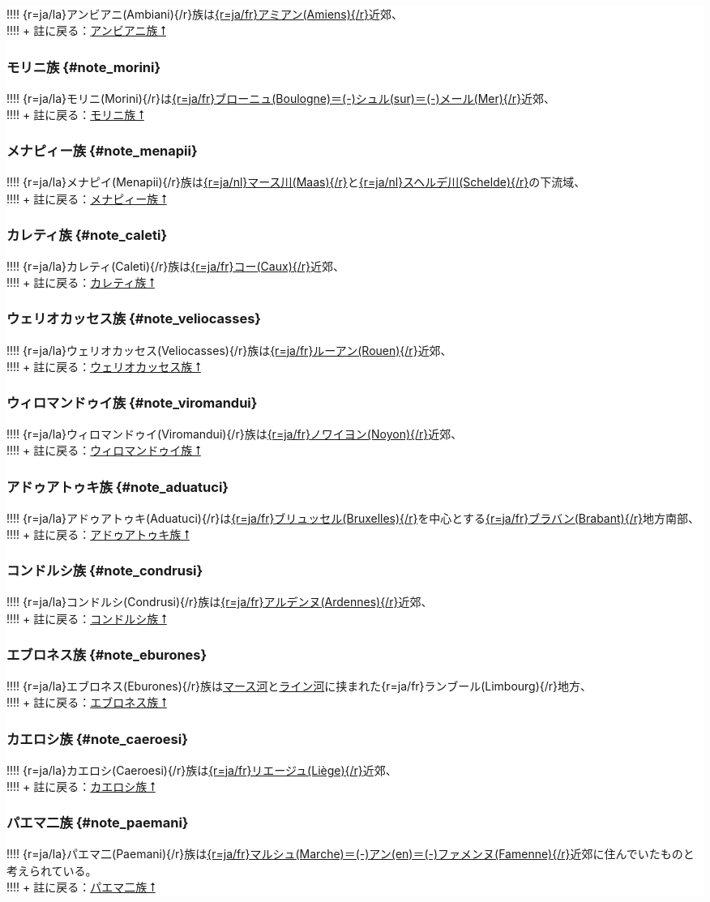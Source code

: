 !!!! {r=ja/la}アンビアニ(Ambiani){/r}族は[{r=ja/fr}アミアン(Amiens){/r}][65]近郊、  
!!!! + 註に戻る：[アンビアニ族 &#11105;][42]

### モリニ族 {#note_morini}

!!!! {r=ja/la}モリニ(Morini){/r}は[{r=ja/fr}ブローニュ(Boulogne)＝(-)シュル(sur)＝(-)メール(Mer){/r}][66]近郊、  
!!!! + 註に戻る：[モリニ族 &#11105;][44]

### メナピィー族 {#note_menapii}

!!!! {r=ja/la}メナピイ(Menapii){/r}族は[{r=ja/nl}マース川(Maas){/r}][67]と[{r=ja/nl}スヘルデ川(Schelde){/r}][68]の下流域、  
!!!! + 註に戻る：[メナピィー族 &#11105;][46]

### カレティ族 {#note_caleti}

!!!! {r=ja/la}カレティ(Caleti){/r}族は[{r=ja/fr}コー(Caux){/r}][69]近郊、  
!!!! + 註に戻る：[カレティ族 &#11105;][48]

### ウェリオカッセス族 {#note_veliocasses}

!!!! {r=ja/la}ウェリオカッセス(Veliocasses){/r}族は[{r=ja/fr}ルーアン(Rouen){/r}][70]近郊、  
!!!! + 註に戻る：[ウェリオカッセス族 &#11105;][50]

### ウィロマンドゥイ族 {#note_viromandui}

!!!! {r=ja/la}ウィロマンドゥイ(Viromandui){/r}族は[{r=ja/fr}ノワイヨン(Noyon){/r}][71]近郊、  
!!!! + 註に戻る：[ウィロマンドゥイ族 &#11105;][52]

### アドゥアトゥキ族 {#note_aduatuci}

!!!! {r=ja/la}アドゥアトゥキ(Aduatuci){/r}は[{r=ja/fr}ブリュッセル(Bruxelles){/r}][73]を中心とする[{r=ja/fr}ブラバン(Brabant){/r}][74]地方南部、  
!!!! + 註に戻る：[アドゥアトゥキ族 &#11105;][54]

### コンドルシ族 {#note_condrusi}

!!!! {r=ja/la}コンドルシ(Condrusi){/r}族は[{r=ja/fr}アルデンヌ(Ardennes){/r}][75]近郊、  
!!!! + 註に戻る：[コンドルシ族 &#11105;][56]

### エブロネス族 {#note_eburones}

!!!! {r=ja/la}エブロネス(Eburones){/r}族は[マース河][67]と[ライン河][16]に挟まれた{r=ja/fr}ランブール(Limbourg){/r}地方、  
!!!! + 註に戻る：[エブロネス族 &#11105;][58]

### カエロシ族 {#note_caeroesi}

!!!! {r=ja/la}カエロシ(Caeroesi){/r}族は[{r=ja/fr}リエージュ(Liège){/r}][77]近郊、  
!!!! + 註に戻る：[カエロシ族 &#11105;][60]

### パエマ二族 {#note_paemani}

!!!! {r=ja/la}パエマ二(Paemani){/r}族は[{r=ja/fr}マルシュ(Marche)＝(-)アン(en)＝(-)ファメンヌ(Famenne){/r}][78]近郊に住んでいたものと考えられている。  
!!!! + 註に戻る：[パエマ二族 &#11105;][62]


[1]: #note_gallia_citerior "ガリア・キテリオル"
[2]: #gallia_citerior "ガリア・キテリオル"
[3]: #tertiam_galliae_partem "ガリアの第三の地域"
[4]: #quintus_pedius "クィントッス・ペディウス"
[5]: #note_quintus_pedius "クィントッス・ペディウス"
[6]: #senones "セノネス族"
[7]: #note_senones "セノネス族"
[8]: https://ja.wikipedia.org/wiki/サンス "https://ja.wikipedia.org/wiki/サンス"
[9]: #gallia_ulterior "ガリア・ウルテリオル"
[10]: #note_gallia_ulterior "ガリア・ウルテリオル"
[11]: https://ja.wikipedia.org/wiki/ガリア・ナルボネンシス "ガリア・トランサルピナ"
[12]: #remi "レミ族"
[13]: #note_remi "レミ族"
[14]: #rhenus "レヌス川"
[15]: #note_rhenus "レヌス川"
[16]: https://ja.wikipedia.org/wiki/ライン川 "ライン川"
[17]: #note_suessiones "スエシオネス族"
[18]: #suessiones "スエシオネス族"
[19]: #note_germani "ゲルマニ人"
[20]: #germani "ゲルマニ人"
[21]: https://ja.wikipedia.org/wiki/ゲルマン人 "ゲルマン人"
[22]: #note_teutoni "テウトニ族"
[23]: #teutoni "テウトニ族"
[24]: https://ja.wikipedia.org/wiki/テウトネス族 "テウトネス族"
[25]: #note_bellovaci "ベロヴァキ族"
[26]: #bellovaci "ベロヴァキ族"
[27]: https://ja.wikipedia.org/wiki/オワーズ川 "オワーズ川"
[28]: https://ja.wikipedia.org/wiki/ガリア・ベルギカ "ガリア・ベルギカ"
[29]: #note_diviciacus "ディウィキアクス"
[30]: #diviciacus "ディウィキアクス"
[31]: #diviciacus_Haeduum "ハエドゥイ族のディウィキアクス"
[32]: #note_diviciacus_Haeduum "ハエドゥイ族のディウィキアクス"
[33]: #note_galba "ガルバ"
[34]: #galba "ガルバ"
[37]: #note_nervii "ネルウィイ族"
[38]: #nervii "ネルウィイ族"
[39]: #note_atrebates "アトレバテス族"
[40]: #atrebates "アトレバテス族"
[41]: #note_ambiani "アンビアニ族"
[42]: #ambiani "アンビアニ族"
[43]: #note_morini "モリニ族"
[44]: #morini "モリニ族"
[45]: #note_menapii "メナピィー族"
[46]: #menapii "メナピィー族"
[47]: #note_caleti "カレティ族"
[48]: #caleti "カレティ族"
[49]: #note_veliocasses "ウェリオカッセス族"
[50]: #veliocasses "ウェリオカッセス族"
[51]: #note_viromandui "ウィロマンドゥイ族"
[52]: #viromandui "ウィロマンドゥイ族"
[53]: #note_aduatuci "アドゥアトゥキ族"
[54]: #aduatuci "アドゥアトゥキ族"
[55]: #note_condrusi "コンドルシ族"
[56]: #condrusi "コンドルシ族"
[57]: #note_eburones "エブロネス族"
[58]: #eburones "エブロネス族"
[59]: #note_caeroesi "カエロシ族"
[60]: #caeroesi "カエロシ族"
[61]: #note_paemani "パエマ二族"
[62]: #paemani "パエマ二族"
[63]: https://ja.wikipedia.org/wiki/カンブレー "カンブレー"
[64]: https://ja.wikipedia.org/wiki/アラス "アラス"
[65]: https://ja.wikipedia.org/wiki/アミアン "アミアン"
[66]: https://ja.wikipedia.org/wiki/ブローニュ＝シュル＝メール "ブローニュ＝シュル＝メール"
[67]: https://ja.wikipedia.org/wiki/マース川 "マース川"
[68]: https://ja.wikipedia.org/wiki/スヘルデ川 "スヘルデ川"
[69]: https://ja.wikipedia.org/wiki/コー "コー"
[70]: https://ja.wikipedia.org/wiki/ルーアン "}ルーアン"
[71]: https://ja.wikipedia.org/wiki/ノワイヨン "ノワイヨン"
[73]: https://ja.wikipedia.org/wiki/ブリュッセル "ブリュッセル"
[74]: https://ja.wikipedia.org/wiki/ブラバント "ブラバント"
[75]: https://ja.wikipedia.org/wiki/アルデンヌ "アルデンヌ"
[77]: https://ja.wikipedia.org/wiki/リエージュ "リエージュ"
[78]: https://ja.wikipedia.org/wiki/マルシュ＝アン＝ファメンヌ "マルシュ＝アン＝ファメンヌ"
[80]: #note_labienus "ラビエヌス"
[81]: #labienus "ラビエヌス"
[82]: https://ja.wikipedia.org/wiki/ティトゥス・ラビエヌス "ティトゥス・ラビエヌス"
[83]: #note_aisne "アクソナ川"
[84]: #aisne "アクソナ川"
[85]: https://ja.wikipedia.org/wiki/エーヌ川 "エーヌ川"
[86]: #note_aisne "アクソナ川"
[87]: #aisne "アクソナ川"
[88]: #note_bibrax "ビブラクス"
[89]: #bibrax "ビブラクス"
[90]: https://ja.wikipedia.org/wiki/ラン_(フランス) "ラン_(フランス)"
[91]: #note_tortue "亀甲陣"
[92]: #tortue "亀甲陣"
[93]: #note_iccius "イッキウス"
[94]: #iccius "イッキウス"
[95]: #iccius_2 "イッキウス"
[96]: https://ja.wikipedia.org/wiki/ランス "ランス"
[97]: #numidie "ヌミディア人"
[98]: #note_numidie "ヌミディア人"
[99]: https://ja.wikipedia.org/wiki/ヌミディア "ヌミディア"
[100]: #note_crete "クレタ人"
[101]: #crete "クレタ人"
[102]: https://ja.wikipedia.org/wiki/クレタ島 "クレタ島"
[103]: #note_baleares "バレアレス人"
[104]: #baleares "バレアレス人"
[105]: https://ja.wikipedia.org/wiki/バレアレス諸島 "バレアレス諸島"
[106]: #note_titurius "ティトゥリウス"
[107]: #titurius "ティトゥリウス"
[108]: https://ja.wikipedia.org/wiki/クィントゥス・ティトゥリウス・サビヌス "クィントゥス・ティトゥリウス・サビヌス"
[109]: #note_noviodunum "ノウィオドゥヌム"
[110]: #noviodunum "ノウィオドゥヌム"
[111]: https://ja.wikipedia.org/wiki/ソワソン "ソワソン"
[112]: #note_mantelets "作業小屋"
[113]: #mantelets "作業小屋"